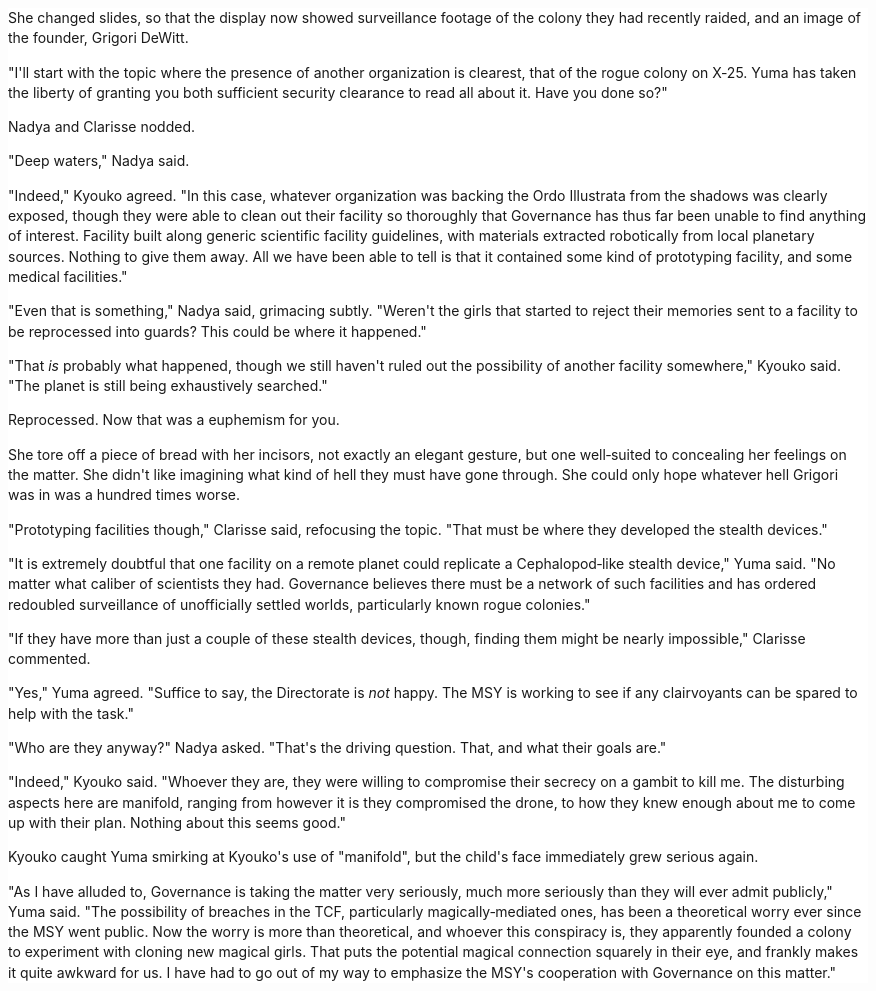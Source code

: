 She changed slides, so that the display now showed surveillance footage of the colony they had recently raided, and an image of the founder, Grigori DeWitt.

"I'll start with the topic where the presence of another organization is clearest, that of the rogue colony on X‐25. Yuma has taken the liberty of granting you both sufficient security clearance to read all about it. Have you done so?"

Nadya and Clarisse nodded.

"Deep waters," Nadya said.

"Indeed," Kyouko agreed. "In this case, whatever organization was backing the Ordo Illustrata from the shadows was clearly exposed, though they were able to clean out their facility so thoroughly that Governance has thus far been unable to find anything of interest. Facility built along generic scientific facility guidelines, with materials extracted robotically from local planetary sources. Nothing to give them away. All we have been able to tell is that it contained some kind of prototyping facility, and some medical facilities."

"Even that is something," Nadya said, grimacing subtly. "Weren't the girls that started to reject their memories sent to a facility to be reprocessed into guards? This could be where it happened."

"That *is* probably what happened, though we still haven't ruled out the possibility of another facility somewhere," Kyouko said. "The planet is still being exhaustively searched."

Reprocessed. Now that was a euphemism for you.

She tore off a piece of bread with her incisors, not exactly an elegant gesture, but one well‐suited to concealing her feelings on the matter. She didn't like imagining what kind of hell they must have gone through. She could only hope whatever hell Grigori was in was a hundred times worse.

"Prototyping facilities though," Clarisse said, refocusing the topic. "That must be where they developed the stealth devices."

"It is extremely doubtful that one facility on a remote planet could replicate a Cephalopod‐like stealth device," Yuma said. "No matter what caliber of scientists they had. Governance believes there must be a network of such facilities and has ordered redoubled surveillance of unofficially settled worlds, particularly known rogue colonies."

"If they have more than just a couple of these stealth devices, though, finding them might be nearly impossible," Clarisse commented.

"Yes," Yuma agreed. "Suffice to say, the Directorate is *not* happy. The MSY is working to see if any clairvoyants can be spared to help with the task."

"Who are they anyway?" Nadya asked. "That's the driving question. That, and what their goals are."

"Indeed," Kyouko said. "Whoever they are, they were willing to compromise their secrecy on a gambit to kill me. The disturbing aspects here are manifold, ranging from however it is they compromised the drone, to how they knew enough about me to come up with their plan. Nothing about this seems good."

Kyouko caught Yuma smirking at Kyouko's use of "manifold", but the child's face immediately grew serious again.

"As I have alluded to, Governance is taking the matter very seriously, much more seriously than they will ever admit publicly," Yuma said. "The possibility of breaches in the TCF, particularly magically‐mediated ones, has been a theoretical worry ever since the MSY went public. Now the worry is more than theoretical, and whoever this conspiracy is, they apparently founded a colony to experiment with cloning new magical girls. That puts the potential magical connection squarely in their eye, and frankly makes it quite awkward for us. I have had to go out of my way to emphasize the MSY's cooperation with Governance on this matter."
